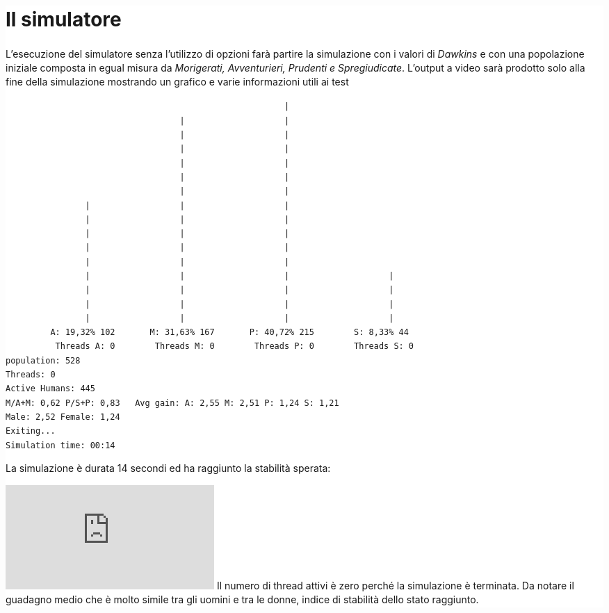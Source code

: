 
Il simulatore
=============

L’esecuzione del simulatore senza l’utilizzo di opzioni farà partire la
simulazione con i valori di *Dawkins* e con una popolazione iniziale
composta in egual misura da *Morigerati, Avventurieri, Prudenti *e*
Spregiudicate*. L’output a video sarà prodotto solo alla fine della
simulazione mostrando un grafico e varie informazioni utili ai test



     
                                                            |                     
                                       |                    |                     
                                       |                    |                     
                                       |                    |                     
                                       |                    |                     
                                       |                    |                     
                                       |                    |                     
                    |                  |                    |                     
                    |                  |                    |                     
                    |                  |                    |                     
                    |                  |                    |                     
                    |                  |                    |                     
                    |                  |                    |                    |
                    |                  |                    |                    |
                    |                  |                    |                    |
                    |                  |                    |                    |
             A: 19,32% 102       M: 31,63% 167       P: 40,72% 215        S: 8,33% 44 
              Threads A: 0        Threads M: 0        Threads P: 0        Threads S: 0
    population: 528
    Threads: 0
    Active Humans: 445
    M/A+M: 0,62 P/S+P: 0,83   Avg gain: A: 2,55 M: 2,51 P: 1,24 S: 1,21 
    Male: 2,52 Female: 1,24
    Exiting...
    Simulation time: 00:14

La simulazione è durata 14 secondi ed ha raggiunto la stabilità sperata:

![img](http://latex.codecogs.com/gif.latex?%5Cfrac%7BM%7D%7BM&plus;A%7D%3D0%2C62%5Capprox0%2C625%5Ctext%7B%20e%20%7D%5Cfrac%7BP%7D%7BP&plus;S%7D%3D0%2C83%5Capprox0%2C8%5Coverline%7B3%7D)
Il numero di thread attivi è zero perché la simulazione è terminata. Da
notare il guadagno medio che è molto simile tra gli uomini e tra le
donne, indice di stabilità dello stato raggiunto.
